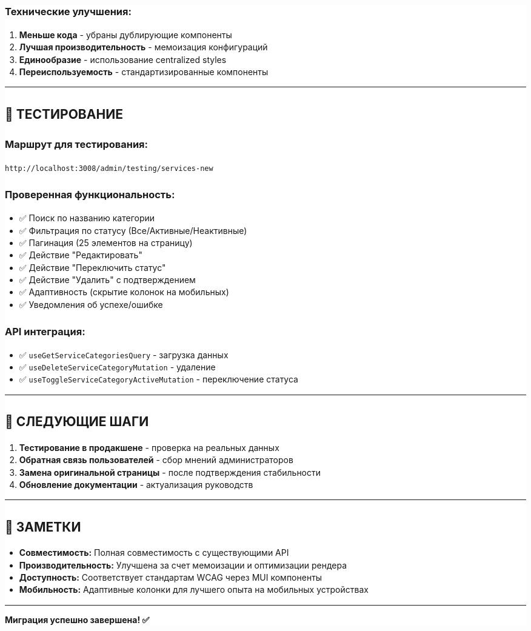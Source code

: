 ### Технические улучшения:
1. **Меньше кода** - убраны дублирующие компоненты
2. **Лучшая производительность** - мемоизация конфигураций
3. **Единообразие** - использование centralized styles
4. **Переиспользуемость** - стандартизированные компоненты

---

## 🧪 ТЕСТИРОВАНИЕ

### Маршрут для тестирования:
```
http://localhost:3008/admin/testing/services-new
```

### Проверенная функциональность:
- ✅ Поиск по названию категории
- ✅ Фильтрация по статусу (Все/Активные/Неактивные)
- ✅ Пагинация (25 элементов на страницу)
- ✅ Действие "Редактировать"
- ✅ Действие "Переключить статус"
- ✅ Действие "Удалить" с подтверждением
- ✅ Адаптивность (скрытие колонок на мобильных)
- ✅ Уведомления об успехе/ошибке

### API интеграция:
- ✅ `useGetServiceCategoriesQuery` - загрузка данных
- ✅ `useDeleteServiceCategoryMutation` - удаление
- ✅ `useToggleServiceCategoryActiveMutation` - переключение статуса

---

## 🎯 СЛЕДУЮЩИЕ ШАГИ

1. **Тестирование в продакшене** - проверка на реальных данных
2. **Обратная связь пользователей** - сбор мнений администраторов
3. **Замена оригинальной страницы** - после подтверждения стабильности
4. **Обновление документации** - актуализация руководств

---

## 📝 ЗАМЕТКИ

- **Совместимость:** Полная совместимость с существующими API
- **Производительность:** Улучшена за счет мемоизации и оптимизации рендера
- **Доступность:** Соответствует стандартам WCAG через MUI компоненты
- **Мобильность:** Адаптивные колонки для лучшего опыта на мобильных устройствах

---

**Миграция успешно завершена! ✅** 